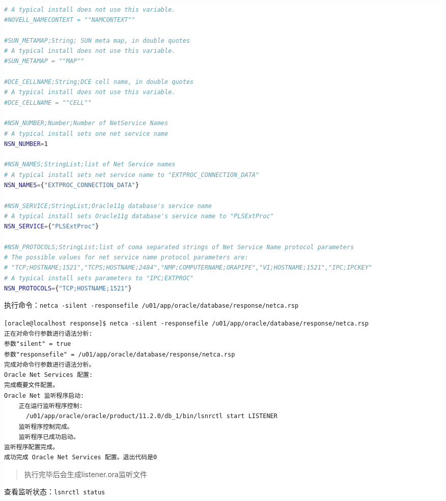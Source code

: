 ``` bash
# A typical install does not use this variable. 
#NOVELL_NAMECONTEXT = ""NAMCONTEXT""

#SUN_METAMAP;String; SUN meta map, in double quotes
# A typical install does not use this variable. 
#SUN_METAMAP = ""MAP""

#DCE_CELLNAME;String;DCE cell name, in double quotes
# A typical install does not use this variable. 
#DCE_CELLNAME = ""CELL""

#NSN_NUMBER;Number;Number of NetService Names
# A typical install sets one net service name
NSN_NUMBER=1

#NSN_NAMES;StringList;list of Net Service names
# A typical install sets net service name to "EXTPROC_CONNECTION_DATA"
NSN_NAMES={"EXTPROC_CONNECTION_DATA"}

#NSN_SERVICE;StringList;Oracle11g database's service name
# A typical install sets Oracle11g database's service name to "PLSExtProc"
NSN_SERVICE={"PLSExtProc"}

#NSN_PROTOCOLS;StringList;list of coma separated strings of Net Service Name protocol parameters
# The possible values for net service name protocol parameters are:
# "TCP;HOSTNAME;1521","TCPS;HOSTNAME;2484","NMP;COMPUTERNAME;ORAPIPE","VI;HOSTNAME;1521","IPC;IPCKEY"  
# A typical install sets parameters to "IPC;EXTPROC"
NSN_PROTOCOLS={"TCP;HOSTNAME;1521"}
```

执行命令：`netca -silent -responsefile /u01/app/oracle/database/response/netca.rsp`

    [oracle@localhost response]$ netca -silent -responsefile /u01/app/oracle/database/response/netca.rsp
    正在对命令行参数进行语法分析:
    参数"silent" = true
    参数"responsefile" = /u01/app/oracle/database/response/netca.rsp
    完成对命令行参数进行语法分析。
    Oracle Net Services 配置:
    完成概要文件配置。
    Oracle Net 监听程序启动:
        正在运行监听程序控制: 
          /u01/app/oracle/oracle/product/11.2.0/db_1/bin/lsnrctl start LISTENER
        监听程序控制完成。
        监听程序已成功启动。
    监听程序配置完成。
    成功完成 Oracle Net Services 配置。退出代码是0

> 执行完毕后会生成listener.ora监听文件

查看监听状态：`lsnrctl status`
